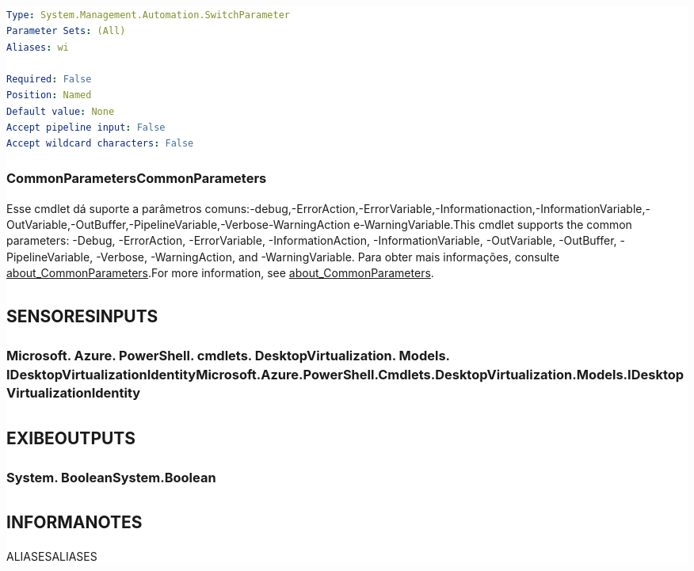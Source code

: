 ```yaml
Type: System.Management.Automation.SwitchParameter
Parameter Sets: (All)
Aliases: wi

Required: False
Position: Named
Default value: None
Accept pipeline input: False
Accept wildcard characters: False
```

### <span data-ttu-id="fe96c-131">CommonParameters</span><span class="sxs-lookup"><span data-stu-id="fe96c-131">CommonParameters</span></span>
<span data-ttu-id="fe96c-132">Esse cmdlet dá suporte a parâmetros comuns:-debug,-ErrorAction,-ErrorVariable,-Informationaction,-InformationVariable,-OutVariable,-OutBuffer,-PipelineVariable,-Verbose-WarningAction e-WarningVariable.</span><span class="sxs-lookup"><span data-stu-id="fe96c-132">This cmdlet supports the common parameters: -Debug, -ErrorAction, -ErrorVariable, -InformationAction, -InformationVariable, -OutVariable, -OutBuffer, -PipelineVariable, -Verbose, -WarningAction, and -WarningVariable.</span></span> <span data-ttu-id="fe96c-133">Para obter mais informações, consulte [about_CommonParameters](http://go.microsoft.com/fwlink/?LinkID=113216).</span><span class="sxs-lookup"><span data-stu-id="fe96c-133">For more information, see [about_CommonParameters](http://go.microsoft.com/fwlink/?LinkID=113216).</span></span>

## <span data-ttu-id="fe96c-134">SENSORES</span><span class="sxs-lookup"><span data-stu-id="fe96c-134">INPUTS</span></span>

### <span data-ttu-id="fe96c-135">Microsoft. Azure. PowerShell. cmdlets. DesktopVirtualization. Models. IDesktopVirtualizationIdentity</span><span class="sxs-lookup"><span data-stu-id="fe96c-135">Microsoft.Azure.PowerShell.Cmdlets.DesktopVirtualization.Models.IDesktopVirtualizationIdentity</span></span>

## <span data-ttu-id="fe96c-136">EXIBE</span><span class="sxs-lookup"><span data-stu-id="fe96c-136">OUTPUTS</span></span>

### <span data-ttu-id="fe96c-137">System. Boolean</span><span class="sxs-lookup"><span data-stu-id="fe96c-137">System.Boolean</span></span>

## <span data-ttu-id="fe96c-138">INFORMA</span><span class="sxs-lookup"><span data-stu-id="fe96c-138">NOTES</span></span>

<span data-ttu-id="fe96c-139">ALIASES</span><span class="sxs-lookup"><span data-stu-id="fe96c-139">ALIASES</span></span>
